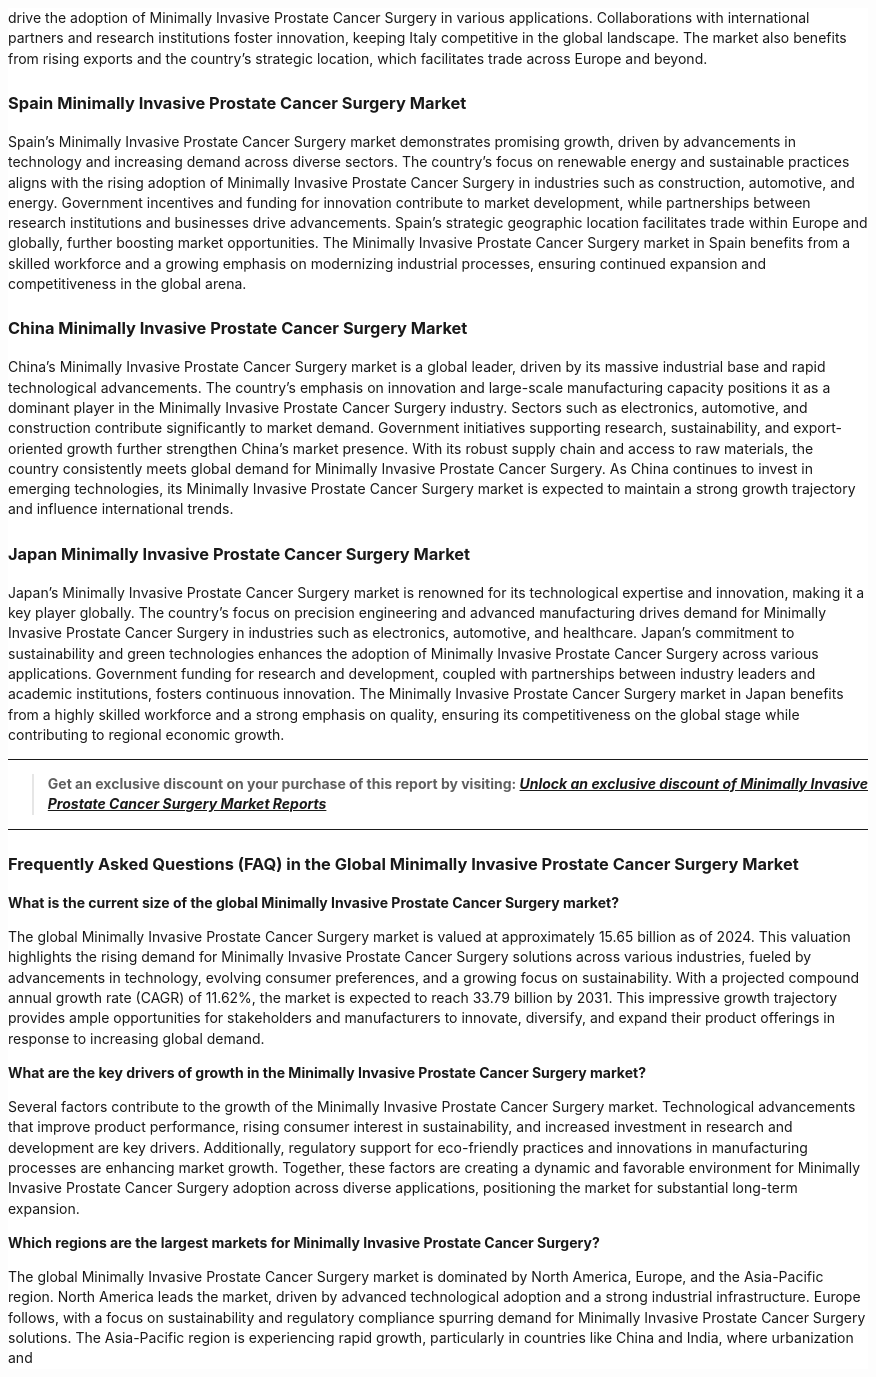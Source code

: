 drive the adoption of Minimally Invasive Prostate Cancer Surgery in various applications. Collaborations with international partners and research institutions foster innovation, keeping Italy competitive in the global landscape. The market also benefits from rising exports and the country&rsquo;s strategic location, which facilitates trade across Europe and beyond.</p><h3>Spain Minimally Invasive Prostate Cancer Surgery Market</h3><p>Spain&rsquo;s Minimally Invasive Prostate Cancer Surgery market demonstrates promising growth, driven by advancements in technology and increasing demand across diverse sectors. The country&rsquo;s focus on renewable energy and sustainable practices aligns with the rising adoption of Minimally Invasive Prostate Cancer Surgery in industries such as construction, automotive, and energy. Government incentives and funding for innovation contribute to market development, while partnerships between research institutions and businesses drive advancements. Spain&rsquo;s strategic geographic location facilitates trade within Europe and globally, further boosting market opportunities. The Minimally Invasive Prostate Cancer Surgery market in Spain benefits from a skilled workforce and a growing emphasis on modernizing industrial processes, ensuring continued expansion and competitiveness in the global arena.</p><h3>China Minimally Invasive Prostate Cancer Surgery Market</h3><p>China&rsquo;s Minimally Invasive Prostate Cancer Surgery market is a global leader, driven by its massive industrial base and rapid technological advancements. The country&rsquo;s emphasis on innovation and large-scale manufacturing capacity positions it as a dominant player in the Minimally Invasive Prostate Cancer Surgery industry. Sectors such as electronics, automotive, and construction contribute significantly to market demand. Government initiatives supporting research, sustainability, and export-oriented growth further strengthen China&rsquo;s market presence. With its robust supply chain and access to raw materials, the country consistently meets global demand for Minimally Invasive Prostate Cancer Surgery. As China continues to invest in emerging technologies, its Minimally Invasive Prostate Cancer Surgery market is expected to maintain a strong growth trajectory and influence international trends.</p><h3>Japan Minimally Invasive Prostate Cancer Surgery Market</h3><p>Japan&rsquo;s Minimally Invasive Prostate Cancer Surgery market is renowned for its technological expertise and innovation, making it a key player globally. The country&rsquo;s focus on precision engineering and advanced manufacturing drives demand for Minimally Invasive Prostate Cancer Surgery in industries such as electronics, automotive, and healthcare. Japan&rsquo;s commitment to sustainability and green technologies enhances the adoption of Minimally Invasive Prostate Cancer Surgery across various applications. Government funding for research and development, coupled with partnerships between industry leaders and academic institutions, fosters continuous innovation. The Minimally Invasive Prostate Cancer Surgery market in Japan benefits from a highly skilled workforce and a strong emphasis on quality, ensuring its competitiveness on the global stage while contributing to regional economic growth.</p><hr /><blockquote><p><strong>Get an exclusive discount on your purchase of this report by visiting: <em><a href="://marketresearchpulse.com/ask-for-discount/30897?utm_source=Github&amp;utm_medium=029">Unlock an exclusive discount of Minimally Invasive Prostate Cancer Surgery Market Reports</a></em>&nbsp;</strong></p></blockquote><hr /><h3>Frequently Asked Questions (FAQ) in the Global Minimally Invasive Prostate Cancer Surgery Market</h3><p><strong>What is the current size of the global Minimally Invasive Prostate Cancer Surgery market?</strong></p><p>The global Minimally Invasive Prostate Cancer Surgery market is valued at approximately 15.65 billion as of 2024. This valuation highlights the rising demand for Minimally Invasive Prostate Cancer Surgery solutions across various industries, fueled by advancements in technology, evolving consumer preferences, and a growing focus on sustainability. With a projected compound annual growth rate (CAGR) of 11.62%, the market is expected to reach 33.79 billion by 2031. This impressive growth trajectory provides ample opportunities for stakeholders and manufacturers to innovate, diversify, and expand their product offerings in response to increasing global demand.</p><p><strong>What are the key drivers of growth in the Minimally Invasive Prostate Cancer Surgery market?</strong></p><p>Several factors contribute to the growth of the Minimally Invasive Prostate Cancer Surgery market. Technological advancements that improve product performance, rising consumer interest in sustainability, and increased investment in research and development are key drivers. Additionally, regulatory support for eco-friendly practices and innovations in manufacturing processes are enhancing market growth. Together, these factors are creating a dynamic and favorable environment for Minimally Invasive Prostate Cancer Surgery adoption across diverse applications, positioning the market for substantial long-term expansion.</p><p><strong>Which regions are the largest markets for Minimally Invasive Prostate Cancer Surgery?</strong></p><p>The global Minimally Invasive Prostate Cancer Surgery market is dominated by North America, Europe, and the Asia-Pacific region. North America leads the market, driven by advanced technological adoption and a strong industrial infrastructure. Europe follows, with a focus on sustainability and regulatory compliance spurring demand for Minimally Invasive Prostate Cancer Surgery solutions. The Asia-Pacific region is experiencing rapid growth, particularly in countries like China and India, where urbanization and